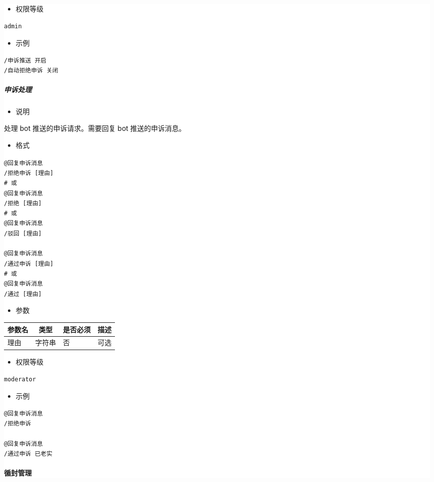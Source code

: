 - 权限等级

`admin`

- 示例

```shell
/申诉推送 开启
/自动拒绝申诉 关闭
```

##### 申诉处理

- 说明

处理 bot 推送的申诉请求。需要回复 bot 推送的申诉消息。

- 格式

```shell
@回复申诉消息
/拒绝申诉 [理由]
# 或
@回复申诉消息
/拒绝 [理由]
# 或
@回复申诉消息
/驳回 [理由]

@回复申诉消息
/通过申诉 [理由]
# 或
@回复申诉消息
/通过 [理由]
```

- 参数

| 参数名    | 类型   | 是否必须 | 描述     |
| -------- | ----- | ------- | ------- |
| 理由     | 字符串 | 否       | 可选 |

- 权限等级

`moderator`

- 示例

```shell
@回复申诉消息
/拒绝申诉

@回复申诉消息
/通过申诉 已老实
```

#### 循封管理
